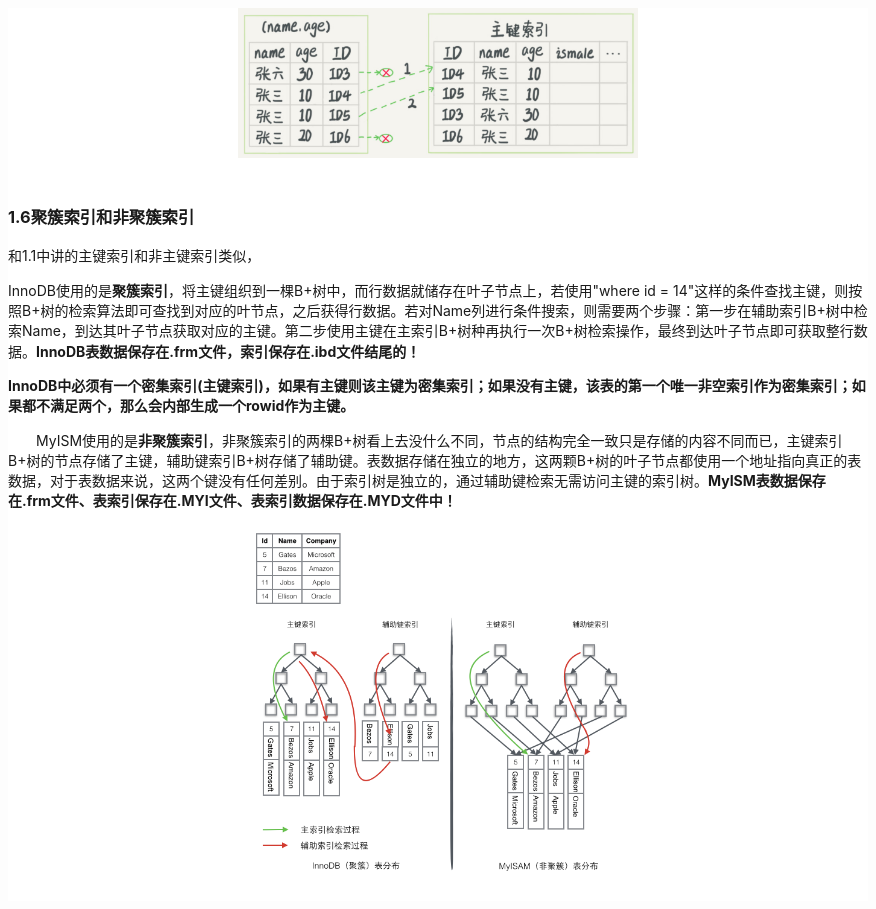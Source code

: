 <div align="center"> <img src="https://github.com/yu307949240/JavaStudy/blob/master/pics/%E5%B1%8F%E5%B9%95%E5%BF%AB%E7%85%A7%202018-11-27%2020.50.06.png" width="400" "/> </div><br> 

### 1.6聚簇索引和非聚簇索引

和1.1中讲的主键索引和非主键索引类似，

​        InnoDB使用的是**聚簇索引**，将主键组织到一棵B+树中，而行数据就储存在叶子节点上，若使用"where id = 14"这样的条件查找主键，则按照B+树的检索算法即可查找到对应的叶节点，之后获得行数据。若对Name列进行条件搜索，则需要两个步骤：第一步在辅助索引B+树中检索Name，到达其叶子节点获取对应的主键。第二步使用主键在主索引B+树种再执行一次B+树检索操作，最终到达叶子节点即可获取整行数据。**InnoDB表数据保存在.frm文件，索引保存在.ibd文件结尾的！**

**InnoDB中必须有一个密集索引(主键索引)，如果有主键则该主键为密集索引；如果没有主键，该表的第一个唯一非空索引作为密集索引；如果都不满足两个，那么会内部生成一个rowid作为主键。**

　　MyISM使用的是**非聚簇索引**，非聚簇索引的两棵B+树看上去没什么不同，节点的结构完全一致只是存储的内容不同而已，主键索引B+树的节点存储了主键，辅助键索引B+树存储了辅助键。表数据存储在独立的地方，这两颗B+树的叶子节点都使用一个地址指向真正的表数据，对于表数据来说，这两个键没有任何差别。由于索引树是独立的，通过辅助键检索无需访问主键的索引树。**MyISM表数据保存在.frm文件、表索引保存在.MYI文件、表索引数据保存在.MYD文件中！**

  <div align="center"> <img src="https://github.com/yu307949240/JavaStudy/blob/master/pics/%E5%B1%8F%E5%B9%95%E5%BF%AB%E7%85%A7%202018-11-27%2020.55.50.png" width="400" "/> </div><br> 

